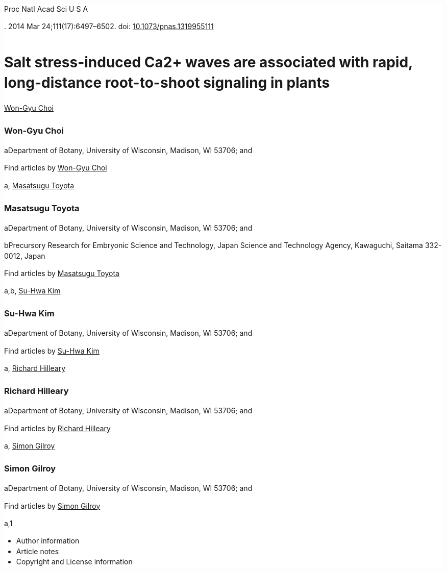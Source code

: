 Proc Natl Acad Sci U S A

. 2014 Mar 24;111(17):6497–6502. doi: [10.1073/pnas.1319955111](https://doi.org/10.1073/pnas.1319955111)

# Salt stress-induced Ca2+ waves are associated with rapid, long-distance root-to-shoot signaling in plants

[Won-Gyu Choi](https://pubmed.ncbi.nlm.nih.gov/?term=%22Choi%20WG%22%5BAuthor%5D)

### Won-Gyu Choi

aDepartment of Botany, University of Wisconsin, Madison, WI 53706; and

Find articles by [Won-Gyu Choi](https://pubmed.ncbi.nlm.nih.gov/?term=%22Choi%20WG%22%5BAuthor%5D)

a, [Masatsugu Toyota](https://pubmed.ncbi.nlm.nih.gov/?term=%22Toyota%20M%22%5BAuthor%5D)

### Masatsugu Toyota

aDepartment of Botany, University of Wisconsin, Madison, WI 53706; and

bPrecursory Research for Embryonic Science and Technology, Japan Science and Technology Agency, Kawaguchi, Saitama 332-0012, Japan

Find articles by [Masatsugu Toyota](https://pubmed.ncbi.nlm.nih.gov/?term=%22Toyota%20M%22%5BAuthor%5D)

a,b, [Su-Hwa Kim](https://pubmed.ncbi.nlm.nih.gov/?term=%22Kim%20SH%22%5BAuthor%5D)

### Su-Hwa Kim

aDepartment of Botany, University of Wisconsin, Madison, WI 53706; and

Find articles by [Su-Hwa Kim](https://pubmed.ncbi.nlm.nih.gov/?term=%22Kim%20SH%22%5BAuthor%5D)

a, [Richard Hilleary](https://pubmed.ncbi.nlm.nih.gov/?term=%22Hilleary%20R%22%5BAuthor%5D)

### Richard Hilleary

aDepartment of Botany, University of Wisconsin, Madison, WI 53706; and

Find articles by [Richard Hilleary](https://pubmed.ncbi.nlm.nih.gov/?term=%22Hilleary%20R%22%5BAuthor%5D)

a, [Simon Gilroy](https://pubmed.ncbi.nlm.nih.gov/?term=%22Gilroy%20S%22%5BAuthor%5D)

### Simon Gilroy

aDepartment of Botany, University of Wisconsin, Madison, WI 53706; and

Find articles by [Simon Gilroy](https://pubmed.ncbi.nlm.nih.gov/?term=%22Gilroy%20S%22%5BAuthor%5D)

a,1

* Author information
* Article notes
* Copyright and License information
